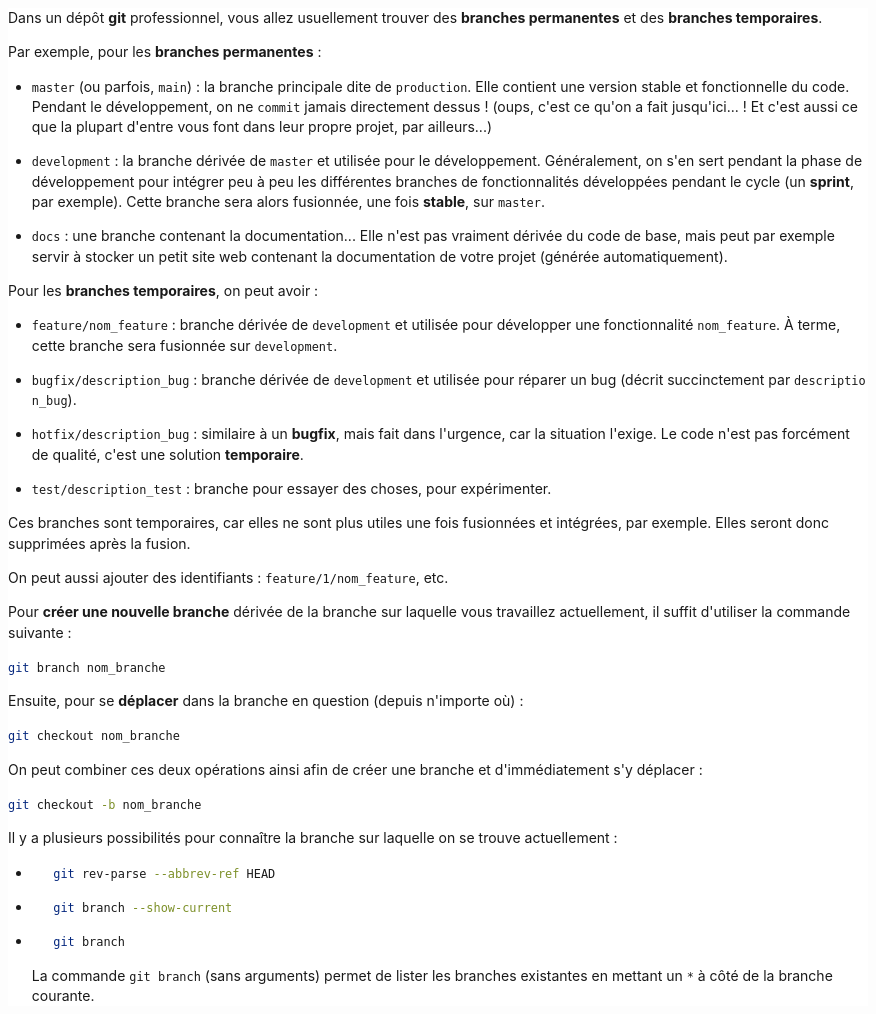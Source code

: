 Dans un dépôt **git** professionnel, vous allez usuellement trouver des **branches permanentes** et des **branches temporaires**.

Par exemple, pour les **branches permanentes** :

- `master` (ou parfois, `main`) : la branche principale dite de `production`. Elle contient une version stable et fonctionnelle du code. Pendant le développement, on ne `commit` jamais directement dessus ! (oups, c'est ce qu'on a fait jusqu'ici... ! Et c'est aussi ce que la plupart d'entre vous font dans leur propre projet, par ailleurs...)

- `development` : la branche dérivée de `master` et utilisée pour le développement. Généralement, on s'en sert pendant la phase de développement pour intégrer peu à peu les différentes branches de fonctionnalités développées pendant le cycle (un **sprint**, par exemple). Cette branche sera alors fusionnée, une fois **stable**, sur `master`.

- `docs` : une branche contenant la documentation... Elle n'est pas vraiment dérivée du code de base, mais peut par exemple servir à stocker un petit site web contenant la documentation de votre projet (générée automatiquement).

Pour les **branches temporaires**, on peut avoir :

- `feature/nom_feature` : branche dérivée de `development` et utilisée pour développer une fonctionnalité `nom_feature`. À terme, cette branche sera fusionnée sur `development`.

- `bugfix/description_bug` : branche dérivée de `development` et utilisée pour réparer un bug (décrit succinctement par `description_bug`).

- `hotfix/description_bug` : similaire à un **bugfix**, mais fait dans l'urgence, car la situation l'exige. Le code n'est pas forcément de qualité, c'est une solution **temporaire**.

- `test/description_test` : branche pour essayer des choses, pour expérimenter.

Ces branches sont temporaires, car elles ne sont plus utiles une fois fusionnées et intégrées, par exemple. Elles seront donc supprimées après la fusion.

On peut aussi ajouter des identifiants : `feature/1/nom_feature`, etc. 

Pour **créer une nouvelle branche** dérivée de la branche sur laquelle vous travaillez actuellement, il suffit d'utiliser la commande suivante :

```bash
git branch nom_branche
```

Ensuite, pour se **déplacer** dans la branche en question (depuis n'importe où) :

```bash
git checkout nom_branche
```

On peut combiner ces deux opérations ainsi afin de créer une branche et d'immédiatement s'y déplacer :

```bash
git checkout -b nom_branche
```

Il y a plusieurs possibilités pour connaître la branche sur laquelle on se trouve actuellement :

   * ```bash
        git rev-parse --abbrev-ref HEAD
     ```
   * ```bash
        git branch --show-current
      ```
   * ```bash
        git branch
      ```
     La commande `git branch` (sans arguments) permet de lister les branches existantes en mettant un `*` à côté de la branche courante.
